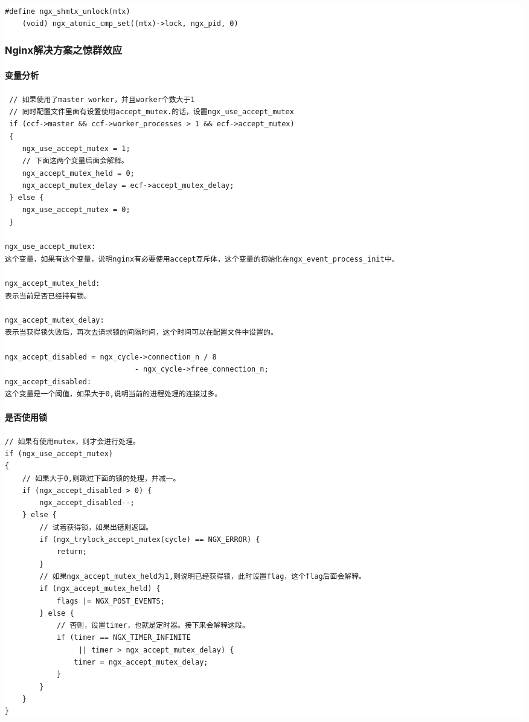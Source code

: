 	#define ngx_shmtx_unlock(mtx) 
		(void) ngx_atomic_cmp_set((mtx)->lock, ngx_pid, 0)  

### <a name="chapter7"></a>Nginx解决方案之惊群效应

#### 变量分析

	 // 如果使用了master worker，并且worker个数大于1
	 // 同时配置文件里面有设置使用accept_mutex.的话，设置ngx_use_accept_mutex  
	 if (ccf->master && ccf->worker_processes > 1 && ecf->accept_mutex) 
	 { 
	 	ngx_use_accept_mutex = 1;  
		// 下面这两个变量后面会解释。  
		ngx_accept_mutex_held = 0;  
		ngx_accept_mutex_delay = ecf->accept_mutex_delay;  
	 } else {  
	   	ngx_use_accept_mutex = 0;  
	 }
	
	ngx_use_accept_mutex:
	这个变量，如果有这个变量，说明nginx有必要使用accept互斥体，这个变量的初始化在ngx_event_process_init中。
	
	ngx_accept_mutex_held:
	表示当前是否已经持有锁。
	
	ngx_accept_mutex_delay:
	表示当获得锁失败后，再次去请求锁的间隔时间，这个时间可以在配置文件中设置的。
	
	ngx_accept_disabled = ngx_cycle->connection_n / 8  
	                              - ngx_cycle->free_connection_n;
	ngx_accept_disabled:
	这个变量是一个阈值，如果大于0,说明当前的进程处理的连接过多。

#### 是否使用锁

	// 如果有使用mutex，则才会进行处理。  
	if (ngx_use_accept_mutex) 
	{  
	    // 如果大于0,则跳过下面的锁的处理，并减一。  
	    if (ngx_accept_disabled > 0) {  
	        ngx_accept_disabled--; 
	    } else {  
	        // 试着获得锁，如果出错则返回。  
	        if (ngx_trylock_accept_mutex(cycle) == NGX_ERROR) {  
	            return;  
	        }  
	        // 如果ngx_accept_mutex_held为1,则说明已经获得锁，此时设置flag，这个flag后面会解释。
	        if (ngx_accept_mutex_held) {  
	            flags |= NGX_POST_EVENTS;  
	        } else {  
	            // 否则，设置timer，也就是定时器。接下来会解释这段。  
	            if (timer == NGX_TIMER_INFINITE  
	                 || timer > ngx_accept_mutex_delay) {  
	                timer = ngx_accept_mutex_delay;  
	            }  
	        }  
	    }  
	}
